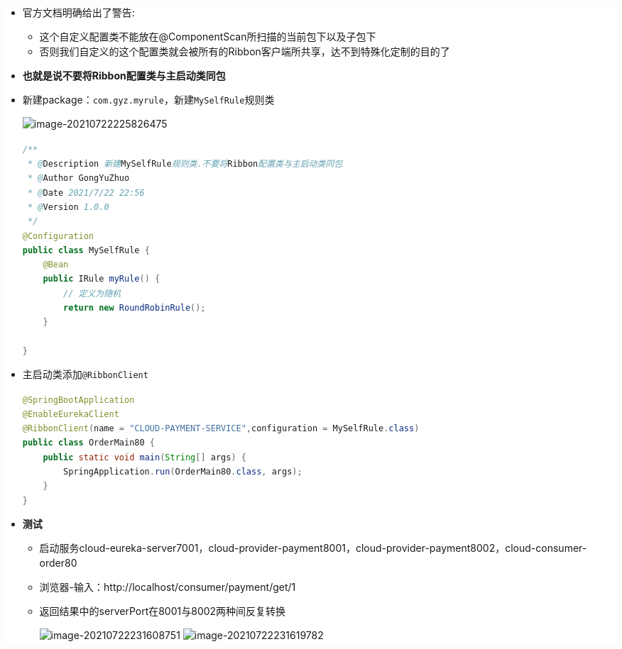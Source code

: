   - 官方文档明确给出了警告:
    - 这个自定义配置类不能放在@ComponentScan所扫描的当前包下以及子包下
    - 否则我们自定义的这个配置类就会被所有的Ribbon客户端所共享，达不到特殊化定制的目的了
  - **也就是说不要将Ribbon配置类与主启动类同包**

- 新建package：`com.gyz.myrule`，新建`MySelfRule`规则类

  <img src="https://studyimages.oss-cn-beijing.aliyuncs.com/img/SpringCloud/202207151248770.png" alt="image-20210722225826475" />

  ```java
  /**
   * @Description 新建MySelfRule规则类.不要将Ribbon配置类与主启动类同包
   * @Author GongYuZhuo
   * @Date 2021/7/22 22:56
   * @Version 1.0.0
   */
  @Configuration
  public class MySelfRule {
      @Bean
      public IRule myRule() {
          // 定义为随机
          return new RoundRobinRule();
      }
  
  }
  ```

  

- 主启动类添加`@RibbonClient`

  ```java
  @SpringBootApplication
  @EnableEurekaClient
  @RibbonClient(name = "CLOUD-PAYMENT-SERVICE",configuration = MySelfRule.class)
  public class OrderMain80 {
      public static void main(String[] args) {
          SpringApplication.run(OrderMain80.class, args);
      }
  }
  ```

  

- **测试**

  - 启动服务cloud-eureka-server7001，cloud-provider-payment8001，cloud-provider-payment8002，cloud-consumer-order80

  - 浏览器-输入：http://localhost/consumer/payment/get/1

  - 返回结果中的serverPort在8001与8002两种间反复转换

    <img src="https://studyimages.oss-cn-beijing.aliyuncs.com/img/SpringCloud/202207151248771.png" alt="image-20210722231608751" />

    <img src="https://studyimages.oss-cn-beijing.aliyuncs.com/img/SpringCloud/202207151248772.png" alt="image-20210722231619782" />
